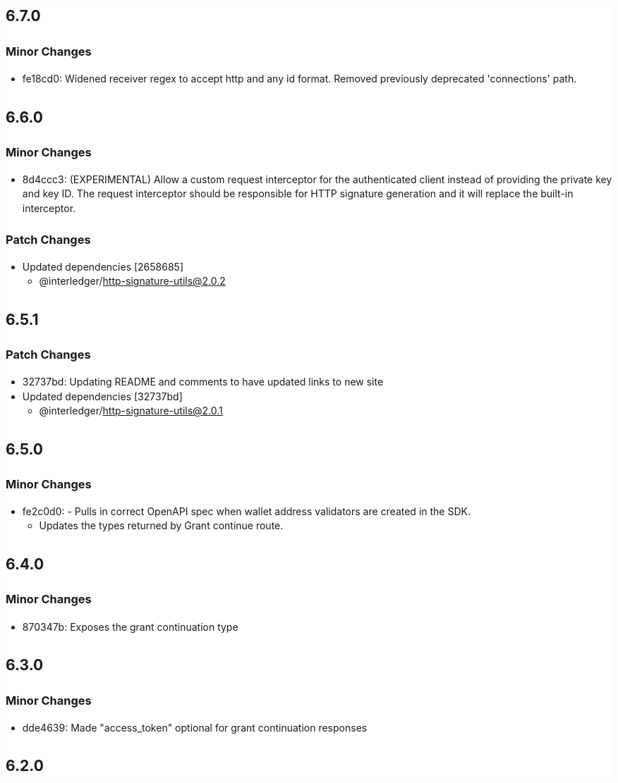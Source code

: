 ## 6.7.0

### Minor Changes

- fe18cd0: Widened receiver regex to accept http and any id format. Removed previously deprecated 'connections' path.

## 6.6.0

### Minor Changes

- 8d4ccc3: (EXPERIMENTAL) Allow a custom request interceptor for the authenticated client instead of providing the private key and key ID. The request interceptor should be responsible for HTTP signature generation and it will replace the built-in interceptor.

### Patch Changes

- Updated dependencies [2658685]
  - @interledger/http-signature-utils@2.0.2

## 6.5.1

### Patch Changes

- 32737bd: Updating README and comments to have updated links to new site
- Updated dependencies [32737bd]
  - @interledger/http-signature-utils@2.0.1

## 6.5.0

### Minor Changes

- fe2c0d0: - Pulls in correct OpenAPI spec when wallet address validators are created in the SDK.
  - Updates the types returned by Grant continue route.

## 6.4.0

### Minor Changes

- 870347b: Exposes the grant continuation type

## 6.3.0

### Minor Changes

- dde4639: Made "access_token" optional for grant continuation responses

## 6.2.0

